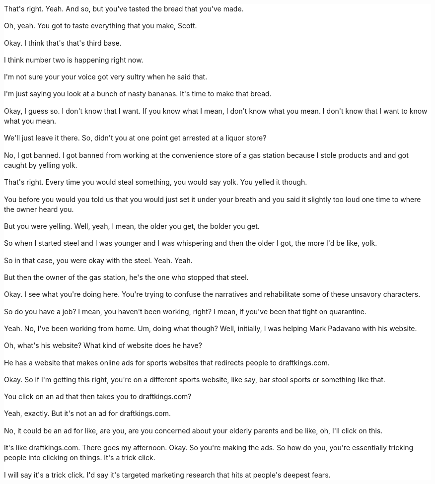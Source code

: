 That's right. Yeah. And so, but you've tasted the bread that you've made.

Oh, yeah. You got to taste everything that you make, Scott.

Okay. I think that's that's third base.

I think number two is happening right now.

I'm not sure your your voice got very sultry when he said that.

I'm just saying you look at a bunch of nasty bananas. It's time to make that bread.

Okay, I guess so. I don't know that I want. If you know what I mean, I don't know what you mean. I don't know that I want to know what you mean.

We'll just leave it there. So, didn't you at one point get arrested at a liquor store?

No, I got banned. I got banned from working at the convenience store of a gas station because I stole products and and got caught by yelling yolk.

That's right. Every time you would steal something, you would say yolk. You yelled it though.

You before you would you told us that you would just set it under your breath and you said it slightly too loud one time to where the owner heard you.

But you were yelling. Well, yeah, I mean, the older you get, the bolder you get.

So when I started steel and I was younger and I was whispering and then the older I got, the more I'd be like, yolk.

So in that case, you were okay with the steel. Yeah. Yeah.

But then the owner of the gas station, he's the one who stopped that steel.

Okay. I see what you're doing here. You're trying to confuse the narratives and rehabilitate some of these unsavory characters.

So do you have a job? I mean, you haven't been working, right? I mean, if you've been that tight on quarantine.

Yeah. No, I've been working from home. Um, doing what though? Well, initially, I was helping Mark Padavano with his website.

Oh, what's his website? What kind of website does he have?

He has a website that makes online ads for sports websites that redirects people to draftkings.com.

Okay. So if I'm getting this right, you're on a different sports website, like say, bar stool sports or something like that.

You click on an ad that then takes you to draftkings.com?

Yeah, exactly. But it's not an ad for draftkings.com.

No, it could be an ad for like, are you, are you concerned about your elderly parents and be like, oh, I'll click on this.

It's like draftkings.com. There goes my afternoon. Okay. So you're making the ads. So how do you, you're essentially tricking people into clicking on things. It's a trick click.

I will say it's a trick click. I'd say it's targeted marketing research that hits at people's deepest fears.
